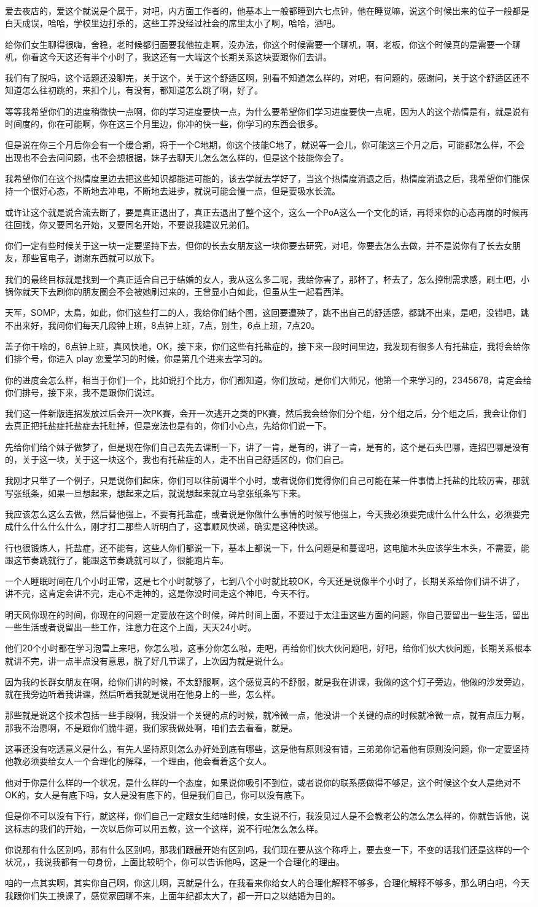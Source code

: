 爱去夜店的，爱这个就说是个属于，对吧，内方面工作者的，他基本上一般都睡到六七点钟，他在睡觉嘛，说这个时候出来的位子一般都是白天成误，哈哈，学校里边打杀的，这些工养没经过社会的席里太小了啊，哈哈，酒吧。

给你们女生聊得很嗨，舍稳，老时候都归面要我他拉走啊，没办法，你这个时候需要一个聊机，啊，老板，你这个时候真的是需要一个聊机，你看这今天这还有半个小时了，我这还有一大端这个长期关系这块要跟你们去讲。

我们有了脱吗，这个话题还没聊完，关于这个，关于这个舒适区啊，别看不知道怎么样的，对吧，有问题的，感谢问，关于这个舒适区还不知道怎么往初跳的，来扣个儿，有没有，都知道怎么跳了啊，好了。

等等我希望你们的进度稍微快一点啊，你的学习进度要快一点，为什么要希望你们学习进度要快一点呢，因为人的这个热情是有，就是说有时间度的，你在可能啊，你在这三个月里边，你冲的快一些，你学习的东西会很多。

但是说在你三个月后你会有一个缓合期，将于一个C地期，你这个技能C地了，就说等一会儿，你可能这三个月之后，可能都怎么样，不会出现也不会去问问题，也不会想根据，妹子去聊天儿怎么怎么样的，但是这个技能你会了。

我希望你们在这个热情度里边去把这些知识都能进可能的，该去学就去学好了，当这个热情度消退之后，热情度消退之后，我希望你们能保持一个很好心态，不断地去冲电，不断地去进步，就说可能会慢一点，但是要吸水长流。

或许让这个就是说合流去断了，要是真正退出了，真正去退出了整个这个，这么一个PoA这么一个文化的话，再将来你的心态再崩的时候再往回找，你又要同名开始，又要同名开始，不要说我建议兄弟们。

你们一定有些时候关于这一块一定要坚持下去，但你的长去女朋友这一块你要去研究，对吧，你要去怎么去做，并不是说你有了长去女朋友，那些官电子，谢谢东西就可以放下。

我们的最终目标就是找到一个真正适合自己于结婚的女人，我从这么多二呢，我给你害了，那杯了，杯去了，怎么控制需求感，刷土吧，小锅你就天下去刷你的朋友圈会不会被她刷过来的，王曾显小白如此，但虽从生一起看西洋。

天军，SOMP，太鳥，如此，你们这些打二的人，我给你们结个图，这回要遭殃了，跳不出自己的舒适感，都跳不出来，是吧，没错吧，跳不出来好，我问你们每天几段钟上班，8点钟上班，7点，别生，6点上班，7点20。

盖子你干啥的，6点钟上班，真风快地，OK，接下来，你们这些有托盐症的，接下来一段时间里边，我发现有很多人有托盐症，我将会给你们排个号，你进入 play 恋爱学习的时候，你是第几个进来去学习的。

你的进度会怎么样，相当于你们一个，比如说打个比方，你们都知道，你们放动，是你们大师兄，他第一个来学习的，2345678，肯定会给你们排号，接下来，我不是跟你们说过。

我们这一件新版连招发放过后会开一次PK賽，会开一次逃开之类的PK賽，然后我会给你们分个组，分个组之后，分个组之后，我会让你们去真正把托盐症托盐症去托肚掉，但是宠法也是有的，你们小心点，先给你们说一下。

先给你们给个妹子做梦了，但是现在你们自己去先去课制一下，讲了一肯，是有的，讲了一肯，是有的，这个是石头巴哪，连招巴哪是没有的，关于这一块，关于这一块这个，我也有托盐症的人，走不出自己舒适区的，你们自己。

我刚才只举了一个例子，只是说你们起床，你们可以往前调半个小时，或者说你们觉得你们自己可能在某一件事情上托盐的比较厉害，那就写张纸条，如果一旦想起来，想起来之后，就说想起来就立马拿张纸条写下来。

我应该怎么这么去做，然后替他强上，不要有托盐症，或者说是你做什么事情的时候写他强上，今天我必须要完成什么什么什么，必须要完成什么什么什么什么，刚才打二那些人听明白了，这事顺风快递，确实是这种快递。

行也很锻炼人，托盐症，还不能有，这些人你们都说一下，基本上都说一下，什么问题是和蔓谣吧，这电脑木头应该学生木头，不需要，能跟这节奏跳就行了，能跟这节奏跳就可以了，很能跑片车。

一个人睡眠时间在几个小时正常，这是七个小时就够了，七到八个小时就比较OK，今天还是说像半个小时了，长期关系给你们讲不讲了，讲不完，这肯定会讲不完，走心不走神的，这是你没时间走这个神吧，今天不行。

明天风你现在的时间，你现在的问题一定要放在这个时候，碎片时间上面，不要过于太注重这些方面的问题，你自己要留出一些生活，留出一些生活或者说留出一些工作，注意力在这个上面，天天24小时。

他们20个小时都在学习泡雪上来吧，你怎么啦，这事分你怎么啦，走吧，再给你们伙大伙问题吧，好吧，给你们伙大伙问题，长期关系根本就讲不完，讲一点半点没有意思，脱了好几节课了，上次因为就是说什么。

因为我的长群女朋友在啊，给你们讲的时候，不太舒服啊，这个感觉真的不舒服，就是我在讲课，我做的这个灯子旁边，他做的沙发旁边，就在我旁边听着我讲课，然后听着我就是说用在他身上的一些，怎么样。

那些就是说这个技术包括一些手段啊，我没讲一个关键的点的时候，就冷微一点，他没讲一个关键的点的时候就冷微一点，就有点压力啊，那我不治愿啊，不是跟你们脆牛逼，我们家我做处啊，咱们去去看看，就是。

这事还没有吃透意义是什么，有先人坚持原则怎么办好处到底有哪些，这是他有原则没有错，三弟弟你记着他有原则没问题，你一定要坚持他教必须要给女人一个合理化的解释，一个理由，他会看着这个女人。

他对于你是什么样的一个状况，是什么样的一个态度，如果说你吸引不到位，或者说你的联系感做得不够足，这个时候这个女人是绝对不OK的，女人是有底下吗，女人是没有底下的，但是我们自己，你可以没有底下。

但是你不可以没有下行，就这样，你们自己一定跟女生结啥时候，女生说不行，我没见过人是不会教老公的怎么怎么样的，你就告诉他，说这标志的我们的开始，一次以后你可以用五教，这一个这样，说不行啦怎么怎么样。

你说那有什么区别吗，那有什么区别吗，那我们跟最开始有区别吗，我们现在要从这个称呼上，要去变一下，不变的话我们还是这样的一个状况，，我说我都有一句身份，上面比较明个，你可以告诉他吗，这是一个合理化的理由。

咱的一点其实啊，其实你自己啊，你这儿啊，真就是什么，在我看来你给女人的合理化解释不够多，合理化解释不够多，那么明白吧，今天我跟你们失工换课了，感觉家园聊不来，上面年纪都太大了，都一开口之以结婚为目的。

